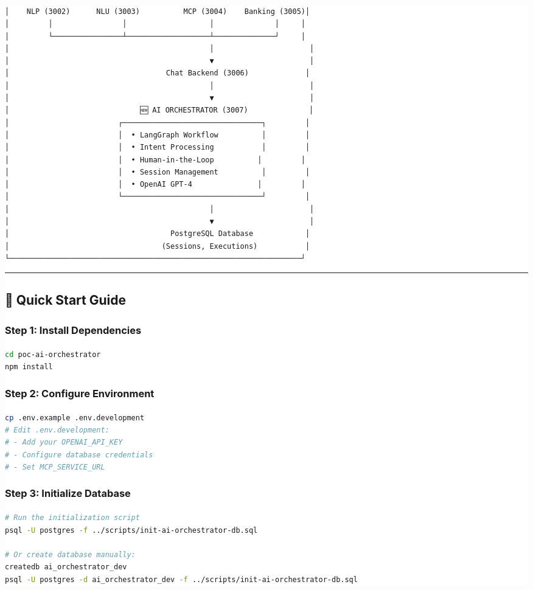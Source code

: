 ```
│    NLP (3002)      NLU (3003)          MCP (3004)    Banking (3005)│
│         │                │                   │              │     │
│         └────────────────┴───────────────────┴──────────────┘     │
│                                              │                      │
│                                              ▼                      │
│                                    Chat Backend (3006)             │
│                                              │                      │
│                                              ▼                      │
│                              🆕 AI ORCHESTRATOR (3007)              │
│                         ┌────────────────────────────────┐         │
│                         │  • LangGraph Workflow          │         │
│                         │  • Intent Processing           │         │
│                         │  • Human-in-the-Loop          │         │
│                         │  • Session Management          │         │
│                         │  • OpenAI GPT-4               │         │
│                         └────────────────────────────────┘         │
│                                              │                      │
│                                              ▼                      │
│                                     PostgreSQL Database            │
│                                   (Sessions, Executions)           │
└───────────────────────────────────────────────────────────────────┘
```

---

## 🚀 Quick Start Guide

### Step 1: Install Dependencies

```bash
cd poc-ai-orchestrator
npm install
```

### Step 2: Configure Environment

```bash
cp .env.example .env.development
# Edit .env.development:
# - Add your OPENAI_API_KEY
# - Configure database credentials
# - Set MCP_SERVICE_URL
```

### Step 3: Initialize Database

```bash
# Run the initialization script
psql -U postgres -f ../scripts/init-ai-orchestrator-db.sql

# Or create database manually:
createdb ai_orchestrator_dev
psql -U postgres -d ai_orchestrator_dev -f ../scripts/init-ai-orchestrator-db.sql
```
